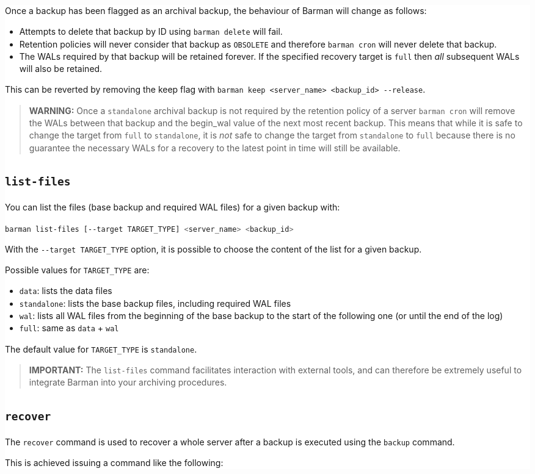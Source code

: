 Once a backup has been flagged as an archival backup, the behaviour of
Barman will change as follows:

* Attempts to delete that backup by ID using `barman delete` will fail.
* Retention policies will never consider that backup as `OBSOLETE` and
  therefore `barman cron` will never delete that backup.
* The WALs required by that backup will be retained forever. If the
  specified recovery target is `full` then *all* subsequent WALs will also
  be retained.

This can be reverted by removing the keep flag with
`barman keep <server_name> <backup_id> --release`.

> **WARNING:** Once a `standalone` archival backup is not required by the
> retention policy of a server `barman cron` will remove the WALs between
> that backup and the begin_wal value of the next most recent backup. This
> means that while it is safe to change the target from `full` to `standalone`,
> it is *not* safe to change the target from `standalone` to `full` because
> there is no guarantee the necessary WALs for a recovery to the latest point
> in time will still be available.

## `list-files`

You can list the files (base backup and required WAL files) for a
given backup with:

``` bash
barman list-files [--target TARGET_TYPE] <server_name> <backup_id>
```

With the `--target TARGET_TYPE` option, it is possible to choose the
content of the list for a given backup.

Possible values for `TARGET_TYPE` are:

* `data`: lists the data files
* `standalone`: lists the base backup files, including required WAL
  files
* `wal`: lists all WAL files from the beginning of the base backup to
  the start of the following one (or until the end of the log)
* `full`: same as `data` + `wal`

The default value for `TARGET_TYPE` is `standalone`.

> **IMPORTANT:**
> The `list-files` command facilitates interaction with external
> tools, and can therefore be extremely useful to integrate
> Barman into your archiving procedures.

## `recover`

The `recover` command is used to recover a whole server after
a backup is executed using the `backup` command.

This is achieved issuing a command like the following:
